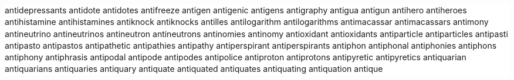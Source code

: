antidepressants
antidote
antidotes
antifreeze
antigen
antigenic
antigens
antigraphy
antigua
antigun
antihero
antiheroes
antihistamine
antihistamines
antiknock
antiknocks
antilles
antilogarithm
antilogarithms
antimacassar
antimacassars
antimony
antineutrino
antineutrinos
antineutron
antineutrons
antinomies
antinomy
antioxidant
antioxidants
antiparticle
antiparticles
antipasti
antipasto
antipastos
antipathetic
antipathies
antipathy
antiperspirant
antiperspirants
antiphon
antiphonal
antiphonies
antiphons
antiphony
antiphrasis
antipodal
antipode
antipodes
antipolice
antiproton
antiprotons
antipyretic
antipyretics
antiquarian
antiquarians
antiquaries
antiquary
antiquate
antiquated
antiquates
antiquating
antiquation
antique